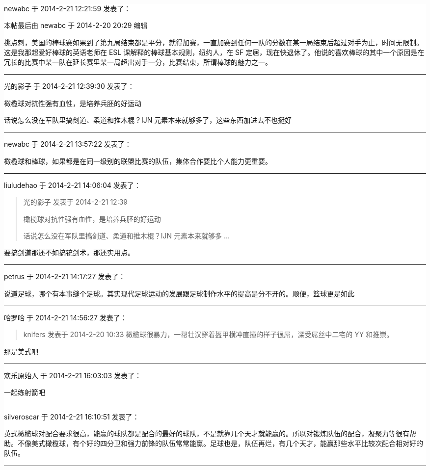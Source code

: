 newabc 于 2014-2-21 12:21:59 发表了：

本帖最后由 newabc 于 2014-2-20 20:29 编辑

挑点刺，美国的棒球赛如果到了第九局结束都是平分，就得加赛，一直加赛到任何一队的分数在某一局结束后超过对手为止，时间无限制。这是我那超爱好棒球的英语老师在 ESL 课解释的棒球基本规则，纽约人，在 SF 定居，现在快退休了。他说的喜欢棒球的其中一个原因是在冗长的比赛中某一队在延长赛里某一局超出对手一分，比赛结束，所谓棒球的魅力之一。

---

光的影子 于 2014-2-21 12:39:30 发表了：

橄榄球对抗性强有血性，是培养兵胚的好运动

话说怎么没在军队里搞剑道、柔道和推木棍？IJN 元素本来就够多了，这些东西加进去不也挺好

---

newabc 于 2014-2-21 13:57:22 发表了：

橄榄球和棒球，如果都是在同一级别的联盟比赛的队伍，集体合作要比个人能力更重要。

---

liuludehao 于 2014-2-21 14:06:04 发表了：

> 光的影子 发表于 2014-2-21 12:39
>
> 橄榄球对抗性强有血性，是培养兵胚的好运动
>
> 话说怎么没在军队里搞剑道、柔道和推木棍？IJN 元素本来就够多 ...

要搞剑道那还不如搞铳剑术，那还实用点。

---

petrus 于 2014-2-21 14:17:27 发表了：

说道足球，哪个有本事缝个足球。其实现代足球运动的发展跟足球制作水平的提高是分不开的。顺便，篮球更是如此

---

哈罗哈 于 2014-2-21 14:56:27 发表了：

> knifers 发表于 2014-2-20 10:33 橄榄球很暴力，一帮壮汉穿着盔甲横冲直撞的样子很屌，深受屌丝中二宅的 YY 和推崇。

那是美式吧

---

欢乐原始人 于 2014-2-21 16:03:03 发表了：

一起练射箭吧

---

silveroscar 于 2014-2-21 16:10:51 发表了：

英式橄榄球对配合要求很高，能赢的球队都是配合的最好的球队，不是就靠几个天才就能赢的。所以对锻炼队伍的配合，凝聚力等很有帮助。不像美式橄榄球，有个好的四分卫和强力前锋的队伍常常能赢。足球也是，队伍再烂，有几个天才，能赢那些水平比较次配合相对好的队伍。

---
